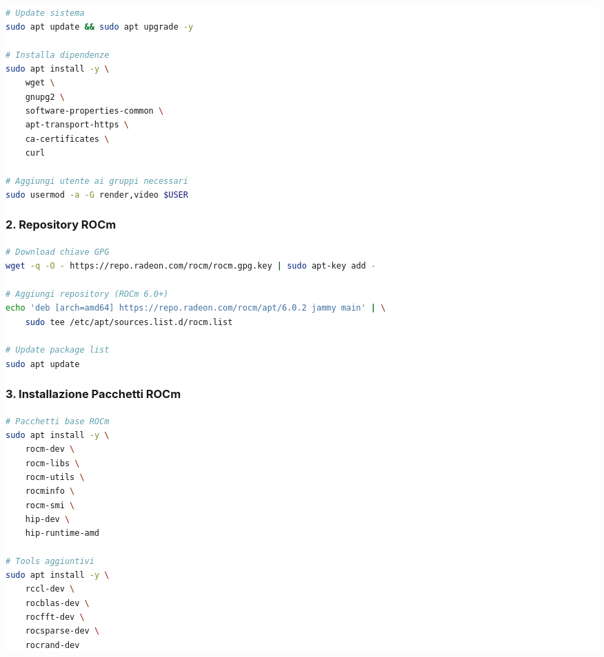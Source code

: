```bash
# Update sistema
sudo apt update && sudo apt upgrade -y

# Installa dipendenze
sudo apt install -y \
    wget \
    gnupg2 \
    software-properties-common \
    apt-transport-https \
    ca-certificates \
    curl

# Aggiungi utente ai gruppi necessari
sudo usermod -a -G render,video $USER
```

### 2. Repository ROCm

```bash
# Download chiave GPG
wget -q -O - https://repo.radeon.com/rocm/rocm.gpg.key | sudo apt-key add -

# Aggiungi repository (ROCm 6.0+)
echo 'deb [arch=amd64] https://repo.radeon.com/rocm/apt/6.0.2 jammy main' | \
    sudo tee /etc/apt/sources.list.d/rocm.list

# Update package list
sudo apt update
```

### 3. Installazione Pacchetti ROCm

```bash
# Pacchetti base ROCm
sudo apt install -y \
    rocm-dev \
    rocm-libs \
    rocm-utils \
    rocminfo \
    rocm-smi \
    hip-dev \
    hip-runtime-amd

# Tools aggiuntivi
sudo apt install -y \
    rccl-dev \
    rocblas-dev \
    rocfft-dev \
    rocsparse-dev \
    rocrand-dev
```
